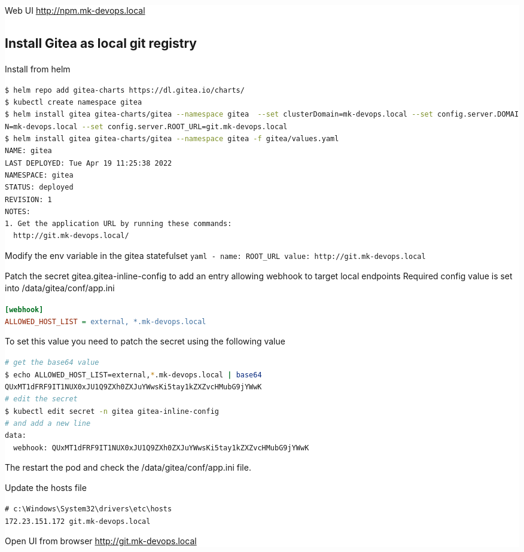 Web UI
http://npm.mk-devops.local


## Install Gitea as local git registry
Install from helm
```sh
$ helm repo add gitea-charts https://dl.gitea.io/charts/
$ kubectl create namespace gitea
$ helm install gitea gitea-charts/gitea --namespace gitea  --set clusterDomain=mk-devops.local --set config.server.DOMAIN=mk-devops.local --set config.server.ROOT_URL=git.mk-devops.local
$ helm install gitea gitea-charts/gitea --namespace gitea -f gitea/values.yaml
NAME: gitea
LAST DEPLOYED: Tue Apr 19 11:25:38 2022
NAMESPACE: gitea
STATUS: deployed
REVISION: 1
NOTES:
1. Get the application URL by running these commands:
  http://git.mk-devops.local/
```
Modify the env variable in the gitea statefulset
        ```yaml
            - name: ROOT_URL
              value: http://git.mk-devops.local
        ```

Patch the secret gitea.gitea-inline-config to add an entry allowing webhook to target local endpoints
Required config value is set into /data/gitea/conf/app.ini
```ini
[webhook]
ALLOWED_HOST_LIST = external, *.mk-devops.local
```
To set this value you need to patch the secret using the following value
```sh
# get the base64 value
$ echo ALLOWED_HOST_LIST=external,*.mk-devops.local | base64
QUxMT1dFRF9IT1NUX0xJU1Q9ZXh0ZXJuYWwsKi5tay1kZXZvcHMubG9jYWwK
# edit the secret
$ kubectl edit secret -n gitea gitea-inline-config
# and add a new line
data:
  webhook: QUxMT1dFRF9IT1NUX0xJU1Q9ZXh0ZXJuYWwsKi5tay1kZXZvcHMubG9jYWwK
```
The restart the pod and check the /data/gitea/conf/app.ini file.


Update the hosts file
```
# c:\Windows\System32\drivers\etc\hosts
172.23.151.172 git.mk-devops.local
```
Open UI from browser
http://git.mk-devops.local
